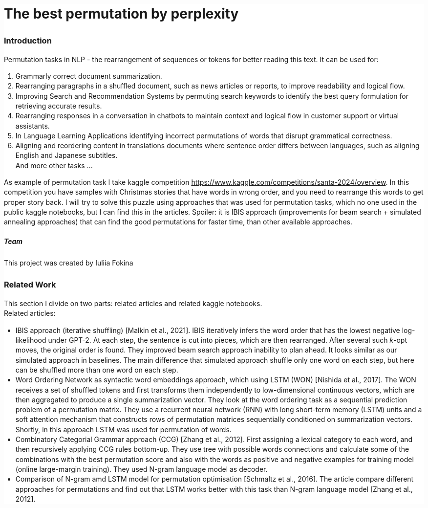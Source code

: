 # The best permutation by perplexity
### Introduction
Permutation tasks in NLP - the rearrangement of sequences or tokens for better reading this text. It can be used for:

1. Grammarly correct document summarization. 
2. Rearranging paragraphs in a shuffled document, such as news articles or reports, to improve readability and logical flow.
3. Improving Search and Recommendation Systems by permuting search keywords to identify the best query formulation for retrieving accurate results.
4. Rearranging responses in a conversation in chatbots to maintain context and logical flow in customer support or virtual assistants.
5. In Language Learning Applications identifying incorrect permutations of words that disrupt grammatical correctness.
6. Aligning and reordering content in translations documents where sentence order differs between languages, such as aligning English and Japanese subtitles.\
And more other tasks ...

As example of permutation task I take kaggle competition https://www.kaggle.com/competitions/santa-2024/overview. 
In this competition you have samples with Christmas stories that have words in wrong order, and you need to rearrange this words to get proper story back. 
I will try to solve this puzzle using approaches that was used for permutation tasks, which no one used in the public kaggle notebooks, but I can find this in the articles. 
Spoiler: it is IBIS approach (improvements for beam search + simulated annealing approaches) that can find the good permutations for faster time, than other available approaches.

##### Team
This project was created by Iuliia Fokina

### Related Work
This section I divide on two parts: related articles and related kaggle notebooks.\
Related articles:
* IBIS approach (iterative shuffling) [Malkin et al., 2021]. 
IBIS iteratively infers the word order that has the lowest negative log-likelihood under GPT-2. 
At each step, the sentence is cut into pieces, which are then rearranged. 
After several such 𝑘-opt moves, the original order is found. 
They improved beam search approach inability to plan ahead. 
It looks similar as our simulated approach in baselines. 
The main difference that simulated approach shuffle only one word on each step, but here can be shuffled more than one word on each step.
* Word Ordering Network as syntactic word embeddings approach, which using LSTM (WON) [Nishida et al., 2017]. 
The WON receives a set of shuffled tokens and first transforms them independently to low-dimensional continuous vectors, 
which are then aggregated to produce a single summarization vector. 
They look at the word ordering task as a sequential prediction problem of a permutation matrix. 
They use a recurrent neural network (RNN) with long short-term memory (LSTM) units and a soft attention mechanism 
that constructs rows of permutation matrices sequentially conditioned on summarization vectors. 
Shortly, in this approach LSTM was used for permutation of words.
* Combinatory Categorial Grammar approach (CCG) [Zhang et al., 2012]. 
First assigning a lexical category to each word, and then recursively applying CCG rules bottom-up. 
They use tree with possible words connections and calculate some of the combinations with the best permutation score 
and also with the words as positive and negative examples for training model (online large-margin training). 
They used N-gram language model as decoder.
* Comparison of N-gram amd LSTM model for permutation optimisation [Schmaltz et al., 2016]. 
The article compare different approaches for permutations and find out that LSTM works better with this task than N-gram language model [Zhang et al., 2012].